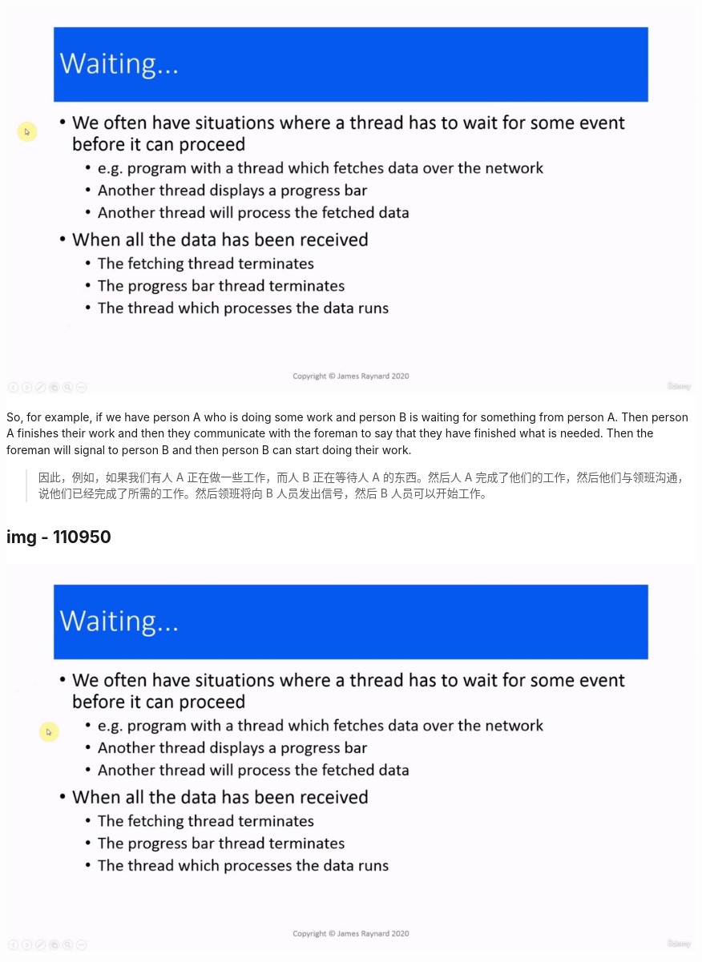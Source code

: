 ![](./image/video.mp4_000103.865.jpg)

So, for example, if we have person A who is doing some work and person B is waiting for something from person A. Then person A finishes their work and then they communicate with the foreman to say that they have finished what is needed. Then the foreman will signal to person B and then person B can start doing their work.

> 因此，例如，如果我们有人 A 正在做一些工作，而人 B 正在等待人 A 的东西。然后人 A 完成了他们的工作，然后他们与领班沟通，说他们已经完成了所需的工作。然后领班将向 B 人员发出信号，然后 B 人员可以开始工作。

## img - 110950

![](./image/video.mp4_000121.563.jpg)

